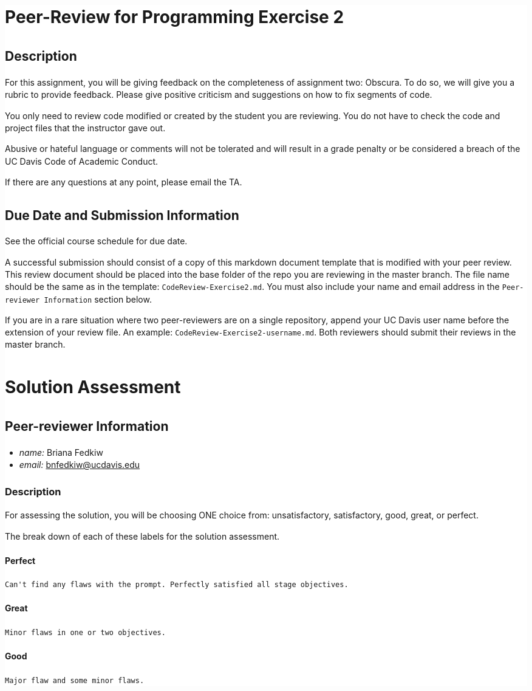 # Peer-Review for Programming Exercise 2 #

## Description ##

For this assignment, you will be giving feedback on the completeness of assignment two: Obscura. To do so, we will give you a rubric to provide feedback. Please give positive criticism and suggestions on how to fix segments of code.

You only need to review code modified or created by the student you are reviewing. You do not have to check the code and project files that the instructor gave out.

Abusive or hateful language or comments will not be tolerated and will result in a grade penalty or be considered a breach of the UC Davis Code of Academic Conduct.

If there are any questions at any point, please email the TA.   

## Due Date and Submission Information
See the official course schedule for due date.

A successful submission should consist of a copy of this markdown document template that is modified with your peer review. This review document should be placed into the base folder of the repo you are reviewing in the master branch. The file name should be the same as in the template: `CodeReview-Exercise2.md`. You must also include your name and email address in the `Peer-reviewer Information` section below.

If you are in a rare situation where two peer-reviewers are on a single repository, append your UC Davis user name before the extension of your review file. An example: `CodeReview-Exercise2-username.md`. Both reviewers should submit their reviews in the master branch.  

# Solution Assessment #

## Peer-reviewer Information

* *name:* Briana Fedkiw
* *email:* bnfedkiw@ucdavis.edu

### Description ###

For assessing the solution, you will be choosing ONE choice from: unsatisfactory, satisfactory, good, great, or perfect.

The break down of each of these labels for the solution assessment.

#### Perfect #### 
    Can't find any flaws with the prompt. Perfectly satisfied all stage objectives.

#### Great ####
    Minor flaws in one or two objectives. 

#### Good #####
    Major flaw and some minor flaws.
